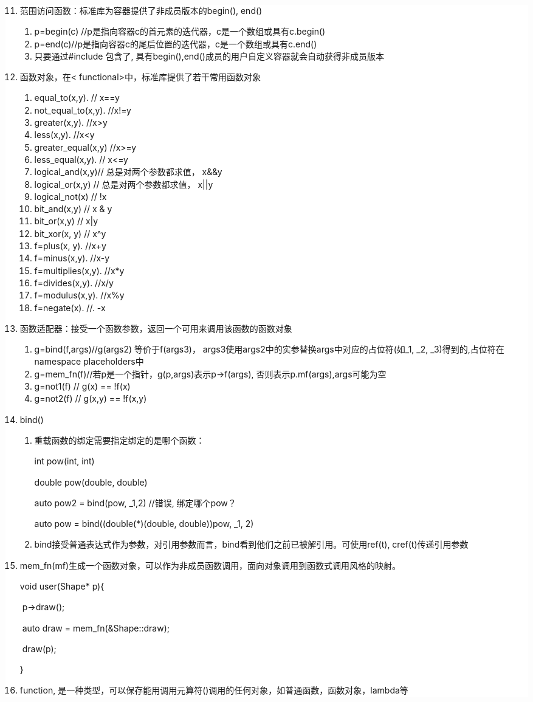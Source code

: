11. 范围访问函数：标准库为容器提供了非成员版本的begin(), end()

    1. p=begin(c) //p是指向容器c的首元素的迭代器，c是一个数组或具有c.begin()
    2. p=end(c)//p是指向容器c的尾后位置的迭代器，c是一个数组或具有c.end()
    3. 只要通过#include 包含了<iterator>, 具有begin(),end()成员的用户自定义容器就会自动获得非成员版本

12. 函数对象，在< functional>中，标准库提供了若干常用函数对象

    1. equal_to<T>(x,y).   // x==y
    2. not_equal_to<T>(x,y). //x!=y
    3. greater<T>(x,y).  //x>y
    4. less<T>(x,y).  //x<y
    5. greater_equal<T>(x,y)   //x>=y
    6. less_equal<T>(x,y). // x<=y
    7. logical_and<T>(x,y)// 总是对两个参数都求值， x&&y
    8. logical_or<T>(x,y) // 总是对两个参数都求值， x||y
    9. logical_not<T>(x)     // !x
    10. bit_and<T>(x,y)      // x & y
    11. bit_or<T>(x,y)      // x|y
    12. bit_xor<T>(x, y)      // x^y
    13. f=plus<T>(x, y).     //x+y
    14. f=minus<T>(x,y).     //x-y
    15. f=multiplies<T>(x,y).   //x*y
    16. f=divides<T>(x,y).      //x/y
    17. f=modulus<T>(x,y).   //x%y
    18. f=negate<T>(x).    //.   -x

13. 函数适配器：接受一个函数参数，返回一个可用来调用该函数的函数对象

    1. g=bind(f,args)//g(args2) 等价于f(args3)， args3使用args2中的实参替换args中对应的占位符(如_1, _2, _3)得到的,占位符在namespace placeholders中
    2. g=mem_fn(f)//若p是一个指针，g(p,args)表示p->f(args), 否则表示p.mf(args),args可能为空
    3. g=not1(f) // g(x) == !f(x)
    4. g=not2(f) // g(x,y) == !f(x,y)

14. bind()

    1. 重载函数的绑定需要指定绑定的是哪个函数：

       int pow(int, int)

       double pow(double, double)

       auto pow2 = bind(pow, \_1,2) //错误, 绑定哪个pow？

       auto pow = bind((double(\*)(double, double))pow, \_1, 2)

    2. bind接受普通表达式作为参数，对引用参数而言，bind看到他们之前已被解引用。可使用ref(t), cref(t)传递引用参数

15. mem_fn(mf)生成一个函数对象，可以作为非成员函数调用，面向对象调用到函数式调用风格的映射。

    void user(Shape* p){

    ​	p->draw();

    ​	auto draw = mem_fn(&Shape::draw);

    ​	draw(p);

    }

16. function, 是一种类型，可以保存能用调用元算符()调用的任何对象，如普通函数，函数对象，lambda等



